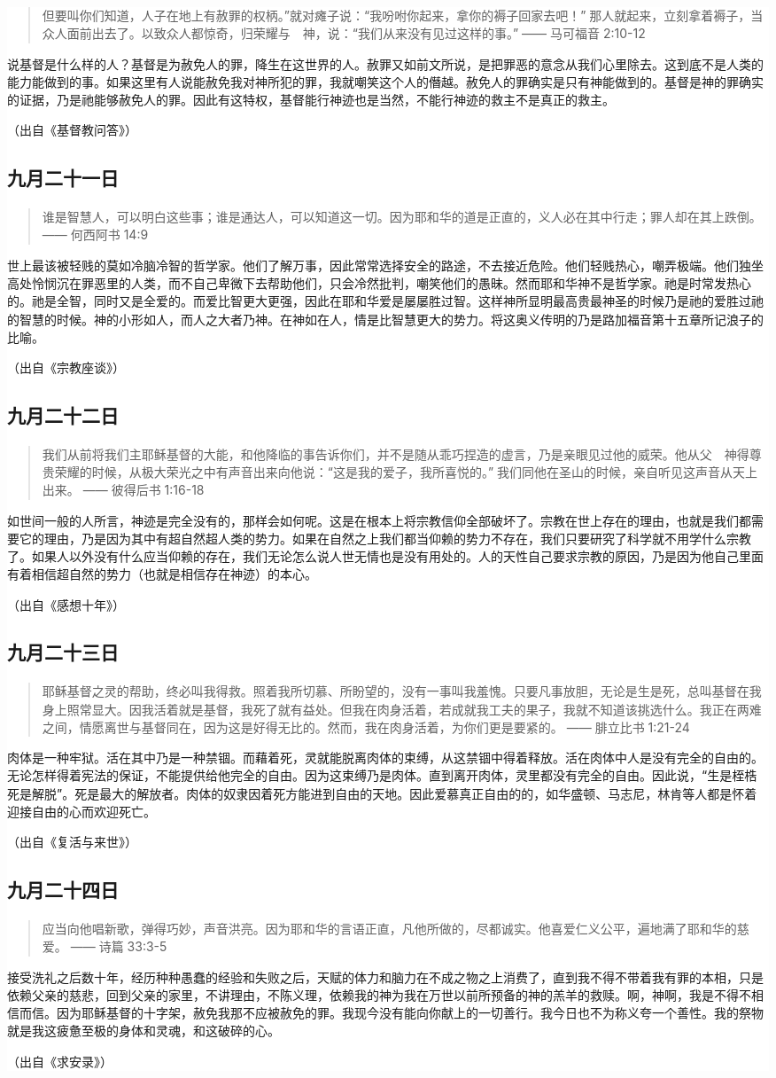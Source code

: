 > 但要叫你们知道，人子在地上有赦罪的权柄。”就对瘫子说：“我吩咐你起来，拿你的褥子回家去吧！” 那人就起来，立刻拿着褥子，当众人面前出去了。以致众人都惊奇，归荣耀与　神，说：“我们从来没有见过这样的事。” 
> —— 马可福音 2:10-12

说基督是什么样的人？基督是为赦免人的罪，降生在这世界的人。赦罪又如前文所说，是把罪恶的意念从我们心里除去。这到底不是人类的能力能做到的事。如果这里有人说能赦免我对神所犯的罪，我就嘲笑这个人的僭越。赦免人的罪确实是只有神能做到的。基督是神的罪确实的证据，乃是祂能够赦免人的罪。因此有这特权，基督能行神迹也是当然，不能行神迹的救主不是真正的救主。

（出自《基督教问答》）


## 九月二十一日

> 谁是智慧人，可以明白这些事；谁是通达人，可以知道这一切。因为耶和华的道是正直的，义人必在其中行走；罪人却在其上跌倒。 
> —— 何西阿书 14:9

世上最该被轻贱的莫如冷脑冷智的哲学家。他们了解万事，因此常常选择安全的路途，不去接近危险。他们轻贱热心，嘲弄极端。他们独坐高处怜悯沉在罪恶里的人类，而不自己卑微下去帮助他们，只会冷然批判，嘲笑他们的愚昧。然而耶和华神不是哲学家。祂是时常发热心的。祂是全智，同时又是全爱的。而爱比智更大更强，因此在耶和华爱是屡屡胜过智。这样神所显明最高贵最神圣的时候乃是祂的爱胜过祂的智慧的时候。神的小形如人，而人之大者乃神。在神如在人，情是比智慧更大的势力。将这奥义传明的乃是路加福音第十五章所记浪子的比喻。

（出自《宗教座谈》）


## 九月二十二日

> 我们从前将我们主耶稣基督的大能，和他降临的事告诉你们，并不是随从乖巧捏造的虚言，乃是亲眼见过他的威荣。他从父　神得尊贵荣耀的时候，从极大荣光之中有声音出来向他说：“这是我的爱子，我所喜悦的。” 我们同他在圣山的时候，亲自听见这声音从天上出来。
> —— 彼得后书 1:16-18

如世间一般的人所言，神迹是完全没有的，那样会如何呢。这是在根本上将宗教信仰全部破坏了。宗教在世上存在的理由，也就是我们都需要它的理由，乃是因为其中有超自然超人类的势力。如果在自然之上我们都当仰赖的势力不存在，我们只要研究了科学就不用学什么宗教了。如果人以外没有什么应当仰赖的存在，我们无论怎么说人世无情也是没有用处的。人的天性自己要求宗教的原因，乃是因为他自己里面有着相信超自然的势力（也就是相信存在神迹）的本心。

（出自《感想十年》）


## 九月二十三日

> 耶稣基督之灵的帮助，终必叫我得救。照着我所切慕、所盼望的，没有一事叫我羞愧。只要凡事放胆，无论是生是死，总叫基督在我身上照常显大。因我活着就是基督，我死了就有益处。但我在肉身活着，若成就我工夫的果子，我就不知道该挑选什么。我正在两难之间，情愿离世与基督同在，因为这是好得无比的。然而，我在肉身活着，为你们更是要紧的。
> —— 腓立比书 1:21-24

肉体是一种牢狱。活在其中乃是一种禁锢。而藉着死，灵就能脱离肉体的束缚，从这禁锢中得着释放。活在肉体中人是没有完全的自由的。无论怎样得着宪法的保证，不能提供给他完全的自由。因为这束缚乃是肉体。直到离开肉体，灵里都没有完全的自由。因此说，“生是桎梏死是解脱”。死是最大的解放者。肉体的奴隶因着死方能进到自由的天地。因此爱慕真正自由的的，如华盛顿、马志尼，林肯等人都是怀着迎接自由的心而欢迎死亡。

（出自《复活与来世》）


## 九月二十四日

> 应当向他唱新歌，弹得巧妙，声音洪亮。因为耶和华的言语正直，凡他所做的，尽都诚实。他喜爱仁义公平，遍地满了耶和华的慈爱。
> —— 诗篇 33:3-5

接受洗礼之后数十年，经历种种愚蠢的经验和失败之后，天赋的体力和脑力在不成之物之上消费了，直到我不得不带着我有罪的本相，只是依赖父亲的慈悲，回到父亲的家里，不讲理由，不陈义理，依赖我的神为我在万世以前所预备的神的羔羊的救赎。啊，神啊，我是不得不相信而信。因为耶稣基督的十字架，赦免我那不应被赦免的罪。我现今没有能向你献上的一切善行。我今日也不为称义夸一个善性。我的祭物就是我这疲惫至极的身体和灵魂，和这破碎的心。

（出自《求安录》）
